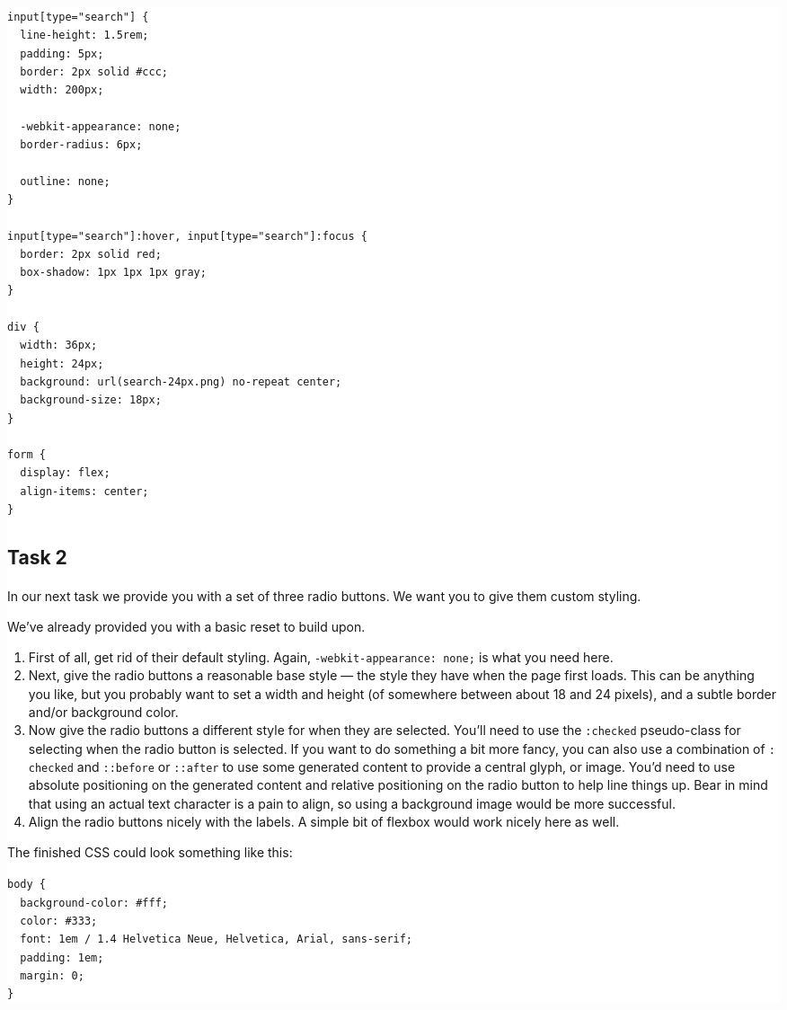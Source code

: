     input[type="search"] {
      line-height: 1.5rem;
      padding: 5px;
      border: 2px solid #ccc;
      width: 200px;

      -webkit-appearance: none;
      border-radius: 6px;

      outline: none;
    }

    input[type="search"]:hover, input[type="search"]:focus {
      border: 2px solid red;
      box-shadow: 1px 1px 1px gray;
    }

    div {
      width: 36px;
      height: 24px;
      background: url(search-24px.png) no-repeat center;
      background-size: 18px;
    }

    form {
      display: flex;
      align-items: center;
    }

Task 2
------

In our next task we provide you with a set of three radio buttons. We want you to give them custom styling.

We’ve already provided you with a basic reset to build upon.

1.  First of all, get rid of their default styling. Again, `-webkit-appearance: none;` is what you need here.
2.  Next, give the radio buttons a reasonable base style — the style they have when the page first loads. This can be anything you like, but you probably want to set a width and height (of somewhere between about 18 and 24 pixels), and a subtle border and/or background color.
3.  Now give the radio buttons a different style for when they are selected. You’ll need to use the `:checked` pseudo-class for selecting when the radio button is selected. If you want to do something a bit more fancy, you can also use a combination of `:checked` and `::before` or `::after` to use some generated content to provide a central glyph, or image. You’d need to use absolute positioning on the generated content and relative positioning on the radio button to help line things up. Bear in mind that using an actual text character is a pain to align, so using a background image would be more successful.
4.  Align the radio buttons nicely with the labels. A simple bit of flexbox would work nicely here as well.

The finished CSS could look something like this:

    body {
      background-color: #fff;
      color: #333;
      font: 1em / 1.4 Helvetica Neue, Helvetica, Arial, sans-serif;
      padding: 1em;
      margin: 0;
    }
